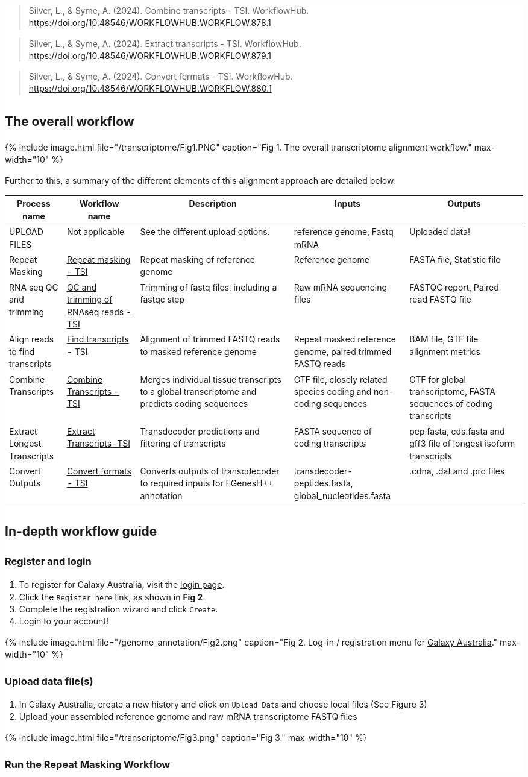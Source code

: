 > Silver, L., & Syme, A. (2024). Combine transcripts - TSI. WorkflowHub. https://doi.org/10.48546/WORKFLOWHUB.WORKFLOW.878.1

> Silver, L., & Syme, A. (2024). Extract transcripts - TSI. WorkflowHub. https://doi.org/10.48546/WORKFLOWHUB.WORKFLOW.879.1

> Silver, L., & Syme, A. (2024). Convert formats - TSI. WorkflowHub. https://doi.org/10.48546/WORKFLOWHUB.WORKFLOW.880.1


## The overall workflow

{% include image.html file="/transcriptome/Fig1.PNG" caption="Fig 1. The overall transcriptome alignment workflow." max-width="10" %}

Further to this, a summary of the different elements of this alignment approach are detailed below:

| Process name     | Workflow name                             | Description                                                                          | Inputs                                                              | Outputs                                                                                                     |
| ---------------- | ----------------------------------------- | ------------------------------------------------------------------------------------ | ------------------------------------------------------------------- | ----------------------------------------------------------------------------------------------------------- |
| UPLOAD FILES     | Not applicable                            | See the [different upload options](#upload-data-files).                                     |  reference genome, Fastq mRNA | Uploaded data!   |
| Repeat Masking  | [Repeat masking - TSI](https://usegalaxy.org.au/workflows/trs_import?trs_server=workflowhub.eu&run_form=true&trs_id=875)                         | Repeat masking of reference genome  |   Reference genome  | FASTA file, Statistic file 
| RNA seq QC and trimming| [QC and trimming of RNAseq reads -TSI](https://usegalaxy.org.au/workflows/trs_import?trs_server=workflowhub.eu&run_form=true&trs_id=876)                         | Trimming of fastq files, including a fastqc step | Raw mRNA sequencing files  |   FASTQC report, Paired read FASTQ file  |
| Align  reads to find transcripts  | [Find transcripts - TSI](https://usegalaxy.org.au/workflows/trs_import?trs_server=workflowhub.eu&run_form=true&trs_id=877)                         | Alignment of trimmed FASTQ reads to masked reference genome | Repeat masked reference genome, paired trimmed FASTQ reads  |   BAM file, GTF file alignment metrics|
| Combine Transcripts  | [Combine Transcripts - TSI](https://usegalaxy.org.au/workflows/trs_import?trs_server=workflowhub.eu&run_form=true&trs_id=878)                         | Merges individual tissue transcripts to a global transcriptome and predicts coding sequences |GTF file, closely related species coding and non-coding sequences  |   GTF for global transcriptome, FASTA sequences of coding transcripts   |
| Extract Longest Transcripts  | [Extract Transcripts-TSI](https://usegalaxy.org.au/workflows/trs_import?trs_server=workflowhub.eu&run_form=true&trs_id=879)                         | Transdecoder predictions and filtering of transcripts | FASTA sequence of coding transcripts  |   pep.fasta, cds.fasta and gff3 file of longest isoform transcripts  |
| Convert Outputs  | [Convert formats - TSI](https://usegalaxy.org.au/workflows/trs_import?trs_server=workflowhub.eu&run_form=true&trs_id=880)                         | Converts outputs of transcdecoder to required inputs for FGenesH++ annotation  | transdecoder-peptides.fasta, global_nucleotides.fasta  |.cdna, .dat and .pro files  |


## In-depth workflow guide

### Register and login

1. To register for Galaxy Australia, visit the [login page](https://usegalaxy.org.au/login).
2. Click the ```Register here``` link, as shown in **Fig 2**.
3. Complete the registration wizard and click ```Create```.
4. Login to your account!

{% include image.html file="/genome_annotation/Fig2.png" caption="Fig 2. Log-in / registration menu for [Galaxy Australia](https://usegalaxy.org.au/)." max-width="10" %}


### Upload data file(s)

1. In Galaxy Australia, create a new history and click on ```Upload Data```  and choose local files (See Figure 3)
2. Upload your assembled reference genome and raw mRNA transcriptome FASTQ files

{% include image.html file="/transcriptome/Fig3.png" caption="Fig 3." max-width="10" %}


### Run the Repeat Masking Workflow
